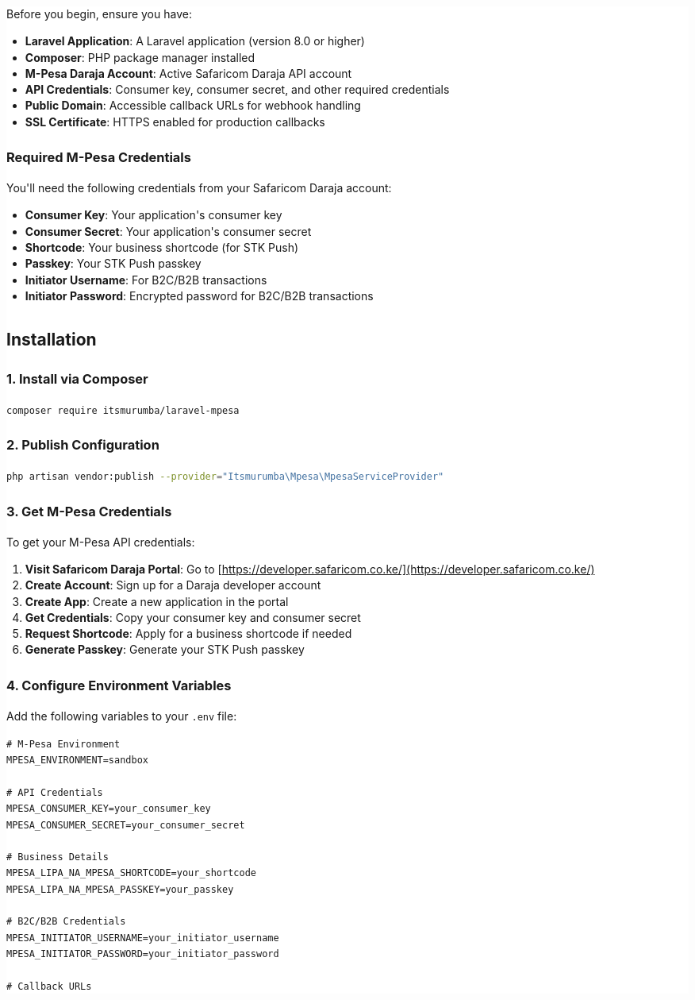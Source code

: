 Before you begin, ensure you have:

- **Laravel Application**: A Laravel application (version 8.0 or higher)
- **Composer**: PHP package manager installed
- **M-Pesa Daraja Account**: Active Safaricom Daraja API account
- **API Credentials**: Consumer key, consumer secret, and other required credentials
- **Public Domain**: Accessible callback URLs for webhook handling
- **SSL Certificate**: HTTPS enabled for production callbacks

### Required M-Pesa Credentials

You'll need the following credentials from your Safaricom Daraja account:

- **Consumer Key**: Your application's consumer key
- **Consumer Secret**: Your application's consumer secret
- **Shortcode**: Your business shortcode (for STK Push)
- **Passkey**: Your STK Push passkey
- **Initiator Username**: For B2C/B2B transactions
- **Initiator Password**: Encrypted password for B2C/B2B transactions

## Installation

### 1. Install via Composer

```bash
composer require itsmurumba/laravel-mpesa
```

### 2. Publish Configuration

```bash
php artisan vendor:publish --provider="Itsmurumba\Mpesa\MpesaServiceProvider"
```

### 3. Get M-Pesa Credentials

To get your M-Pesa API credentials:

1. **Visit Safaricom Daraja Portal**: Go to [https://developer.safaricom.co.ke/](https://developer.safaricom.co.ke/)
2. **Create Account**: Sign up for a Daraja developer account
3. **Create App**: Create a new application in the portal
4. **Get Credentials**: Copy your consumer key and consumer secret
5. **Request Shortcode**: Apply for a business shortcode if needed
6. **Generate Passkey**: Generate your STK Push passkey

### 4. Configure Environment Variables

Add the following variables to your `.env` file:

```env
# M-Pesa Environment
MPESA_ENVIRONMENT=sandbox

# API Credentials
MPESA_CONSUMER_KEY=your_consumer_key
MPESA_CONSUMER_SECRET=your_consumer_secret

# Business Details
MPESA_LIPA_NA_MPESA_SHORTCODE=your_shortcode
MPESA_LIPA_NA_MPESA_PASSKEY=your_passkey

# B2C/B2B Credentials
MPESA_INITIATOR_USERNAME=your_initiator_username
MPESA_INITIATOR_PASSWORD=your_initiator_password

# Callback URLs
```